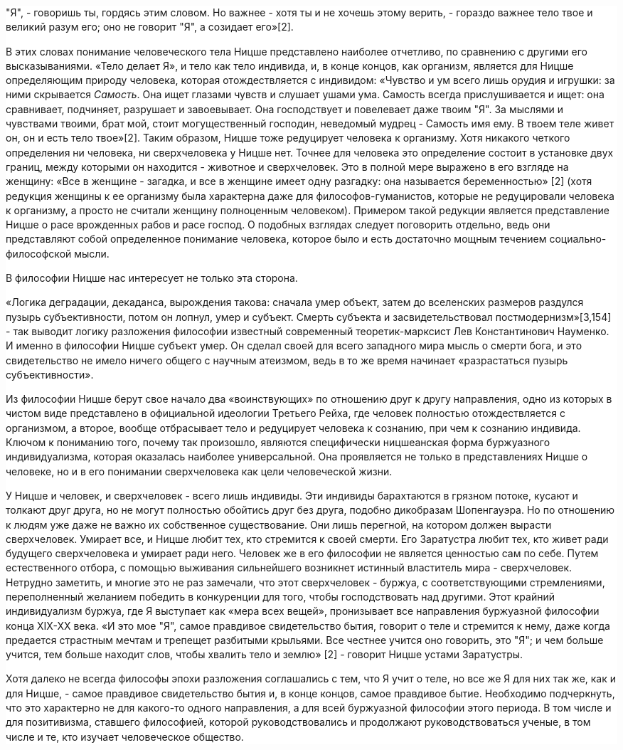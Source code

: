 "Я", - говоришь ты, гордясь этим словом. Но важнее - хотя ты и не хочешь этому верить, - гораздо важнее тело твое и великий разум его; оно не говорит "Я", а созидает его»[2].

В этих словах понимание человеческого тела Ницше представлено наиболее отчетливо, по сравнению с другими его высказываниями. «Тело делает Я», и тело как тело индивида, и, в конце концов, как организм, является для Ницше определяющим природу человека, которая отождествляется с индивидом: «Чувство и ум всего лишь орудия и игрушки: за ними скрывается *Самость*. Она ищет глазами чувств и слушает ушами ума. Самость всегда прислушивается и ищет: она сравнивает, подчиняет, разрушает и завоевывает. Она господствует и повелевает даже твоим "Я". За мыслями и чувствами твоими, брат мой, стоит могущественный господин, неведомый мудрец - Самость имя ему. В твоем теле живет он, он и есть тело твое»[2]. Таким образом, Ницше тоже редуцирует человека к организму. Хотя никакого четкого определения ни человека, ни сверхчеловека у Ницше нет. Точнее для человека это определение состоит в установке двух границ, между которыми он находится - животное и сверхчеловек. Это в полной мере выражено в его взгляде на женщину: «Все в женщине - загадка, и все в женщине имеет одну разгадку: она называется беременностью» [2] (хотя редукция женщины к ее организму была характерна даже для философов-гуманистов, которые не редуцировали человека к организму, а просто не считали женщину полноценным человеком). Примером такой редукции является представление Ницше о расе врожденных рабов и расе господ. О подобных взглядах следует поговорить отдельно, ведь они представляют собой определенное понимание человека, которое было и есть достаточно мощным течением социально-философской мысли.

В философии Ницше нас интересует не только эта сторона.

 «Логика деградации, декаданса, вырождения такова: сначала умер объект, затем до вселенских размеров раздулся пузырь субъективности, потом он лопнул, умер и субъект. Смерть субъекта и засвидетельствовал постмодернизм»[3,154] - так выводит логику разложения философии известный современный теоретик-марксист Лев Константинович Науменко. И именно в философии Ницше субъект умер. Он сделал своей для всего западного мира мысль о смерти бога, и это свидетельство не имело ничего общего с научным атеизмом, ведь в то же время начинает «разрастаться пузырь субъективности».

Из философии Ницше берут свое начало два «воинствующих» по отношению друг к другу направления, одно из которых в чистом виде представлено в официальной идеологии Третьего Рейха, где человек полностью отождествляется с организмом, а второе, вообще отбрасывает тело и редуцирует человека к сознанию, при чем к сознанию индивида. Ключом к пониманию того, почему так произошло, являются специфически ницшеанская форма буржуазного индивидуализма, которая оказалась наиболее универсальной. Она проявляется не только в представлениях Ницше о человеке, но и в его понимании сверхчеловека как цели человеческой жизни.

У Ницше и человек, и сверхчеловек - всего лишь индивиды. Эти индивиды барахтаются в грязном потоке, кусают и толкают друг друга, но не могут полностью обойтись друг без друга, подобно дикобразам Шопенгауэра. Но по отношению к людям уже даже не важно их собственное существование. Они лишь перегной, на котором должен вырасти сверхчеловек. Умирает все, и Ницше любит тех, кто стремится к своей смерти. Его Заратустра любит тех, кто живет ради будущего сверхчеловека и умирает ради него. Человек же в его философии не является ценностью сам по себе. Путем естественного отбора, с помощью выживания сильнейшего возникнет истинный властитель мира - сверхчеловек. Нетрудно заметить, и многие это не раз замечали, что этот сверхчеловек - буржуа, с соответствующими стремлениями, переполненный желанием победить в конкуренции для того, чтобы господствовать над другими. Этот крайний индивидуализм буржуа, где Я выступает как «мера всех вещей», пронизывает все направления буржуазной философии конца ХІХ-ХХ века. «И это мое "Я", самое правдивое свидетельство бытия, говорит о теле и стремится к нему, даже когда предается страстным мечтам и трепещет разбитыми крыльями. Все честнее учится оно говорить, это "Я"; и чем больше учится, тем больше находит слов, чтобы хвалить тело и землю» [2] - говорит Ницше устами Заратустры.

Хотя далеко не всегда философы эпохи разложения соглашались с тем, что Я учит о теле, но все же Я для них так же, как и для Ницше, - самое правдивое свидетельство бытия и, в конце концов, самое правдивое бытие. Необходимо подчеркнуть, что это характерно не для какого-то одного направления, а для всей буржуазной философии этого периода. В том числе и для позитивизма, ставшего философией, которой руководствовались и продолжают руководствоваться ученые, в том числе и те, кто изучает человеческое общество.


[^1]: Слово буржуазная здесь - не ругательство, а указание на классовость мысли, которая в классовом обществе, не может быть вне или надклассовой.